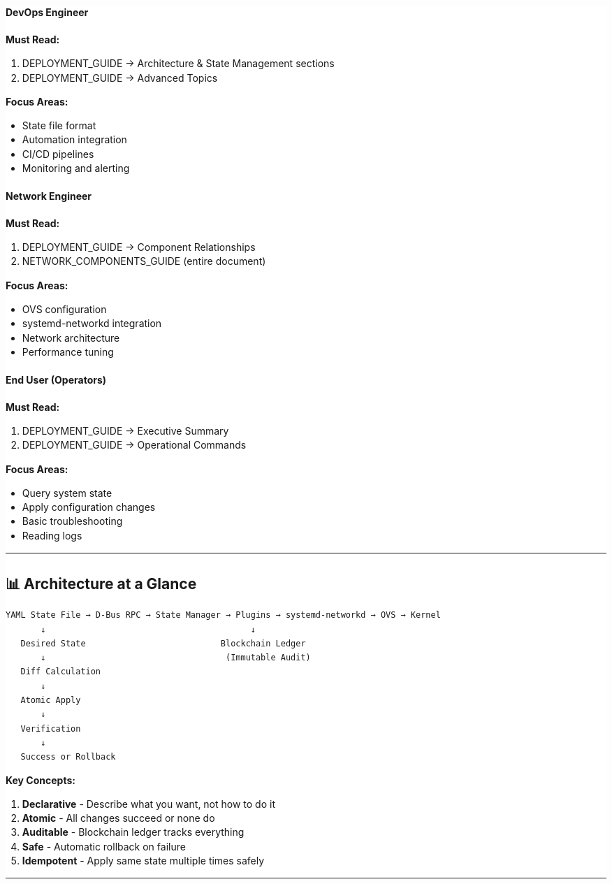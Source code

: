 #### DevOps Engineer
**Must Read:**
1. DEPLOYMENT_GUIDE → Architecture & State Management sections
2. DEPLOYMENT_GUIDE → Advanced Topics

**Focus Areas:**
- State file format
- Automation integration
- CI/CD pipelines
- Monitoring and alerting

#### Network Engineer
**Must Read:**
1. DEPLOYMENT_GUIDE → Component Relationships
2. NETWORK_COMPONENTS_GUIDE (entire document)

**Focus Areas:**
- OVS configuration
- systemd-networkd integration
- Network architecture
- Performance tuning

#### End User (Operators)
**Must Read:**
1. DEPLOYMENT_GUIDE → Executive Summary
2. DEPLOYMENT_GUIDE → Operational Commands

**Focus Areas:**
- Query system state
- Apply configuration changes
- Basic troubleshooting
- Reading logs

---

## 📊 Architecture at a Glance

```
YAML State File → D-Bus RPC → State Manager → Plugins → systemd-networkd → OVS → Kernel
       ↓                                         ↓
   Desired State                           Blockchain Ledger
       ↓                                    (Immutable Audit)
   Diff Calculation
       ↓
   Atomic Apply
       ↓
   Verification
       ↓
   Success or Rollback
```

**Key Concepts:**
1. **Declarative** - Describe what you want, not how to do it
2. **Atomic** - All changes succeed or none do
3. **Auditable** - Blockchain ledger tracks everything
4. **Safe** - Automatic rollback on failure
5. **Idempotent** - Apply same state multiple times safely

---